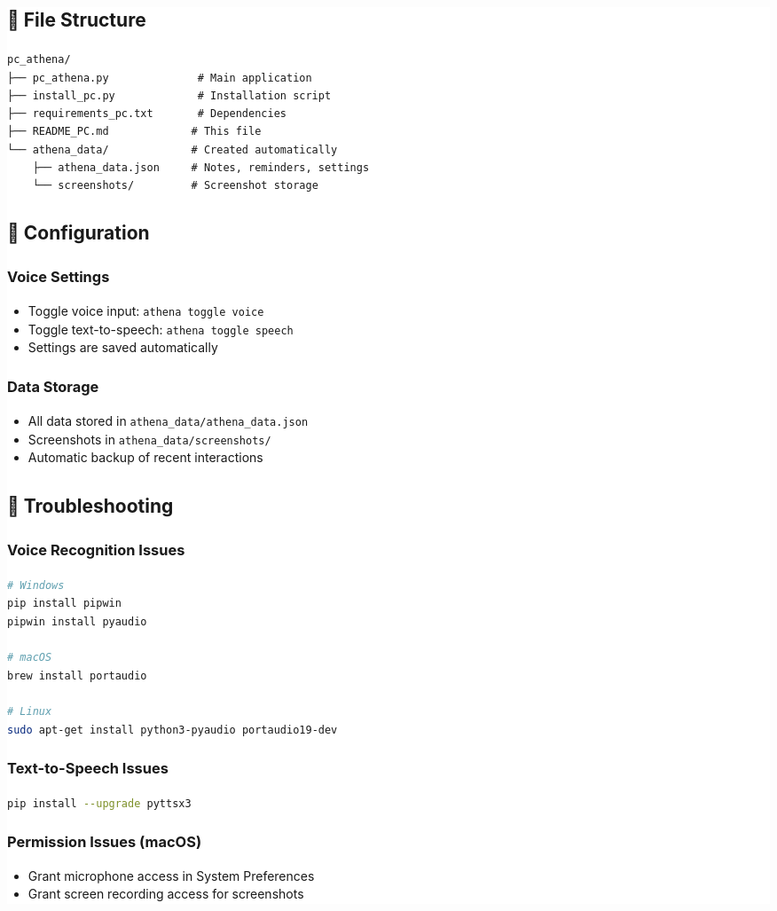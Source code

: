 ## 📁 File Structure

```
pc_athena/
├── pc_athena.py              # Main application
├── install_pc.py             # Installation script
├── requirements_pc.txt       # Dependencies
├── README_PC.md             # This file
└── athena_data/             # Created automatically
    ├── athena_data.json     # Notes, reminders, settings
    └── screenshots/         # Screenshot storage
```

## 🔧 Configuration

### Voice Settings
- Toggle voice input: `athena toggle voice`
- Toggle text-to-speech: `athena toggle speech`
- Settings are saved automatically

### Data Storage
- All data stored in `athena_data/athena_data.json`
- Screenshots in `athena_data/screenshots/`
- Automatic backup of recent interactions

## 🐛 Troubleshooting

### Voice Recognition Issues
```bash
# Windows
pip install pipwin
pipwin install pyaudio

# macOS
brew install portaudio

# Linux
sudo apt-get install python3-pyaudio portaudio19-dev
```

### Text-to-Speech Issues
```bash
pip install --upgrade pyttsx3
```

### Permission Issues (macOS)
- Grant microphone access in System Preferences
- Grant screen recording access for screenshots
